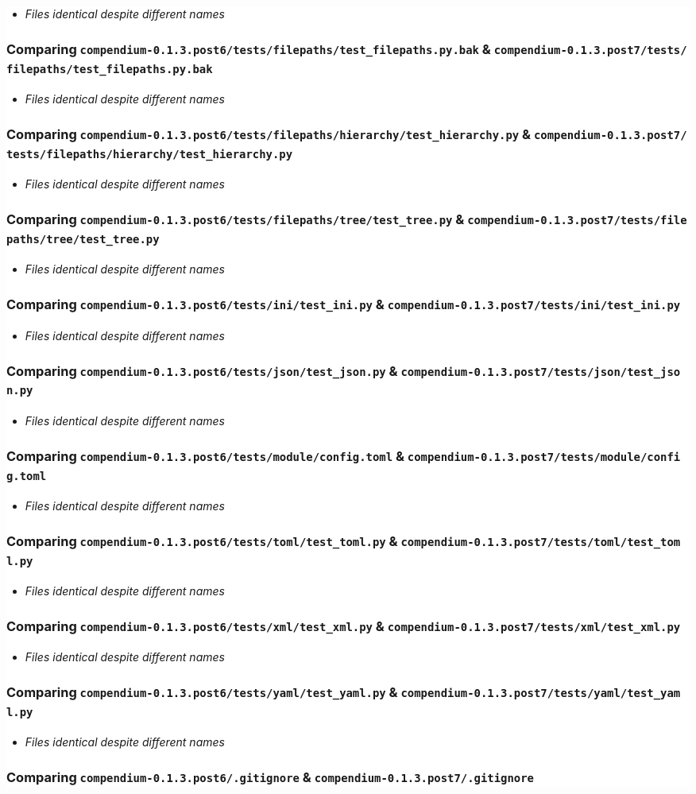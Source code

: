  * *Files identical despite different names*

### Comparing `compendium-0.1.3.post6/tests/filepaths/test_filepaths.py.bak` & `compendium-0.1.3.post7/tests/filepaths/test_filepaths.py.bak`

 * *Files identical despite different names*

### Comparing `compendium-0.1.3.post6/tests/filepaths/hierarchy/test_hierarchy.py` & `compendium-0.1.3.post7/tests/filepaths/hierarchy/test_hierarchy.py`

 * *Files identical despite different names*

### Comparing `compendium-0.1.3.post6/tests/filepaths/tree/test_tree.py` & `compendium-0.1.3.post7/tests/filepaths/tree/test_tree.py`

 * *Files identical despite different names*

### Comparing `compendium-0.1.3.post6/tests/ini/test_ini.py` & `compendium-0.1.3.post7/tests/ini/test_ini.py`

 * *Files identical despite different names*

### Comparing `compendium-0.1.3.post6/tests/json/test_json.py` & `compendium-0.1.3.post7/tests/json/test_json.py`

 * *Files identical despite different names*

### Comparing `compendium-0.1.3.post6/tests/module/config.toml` & `compendium-0.1.3.post7/tests/module/config.toml`

 * *Files identical despite different names*

### Comparing `compendium-0.1.3.post6/tests/toml/test_toml.py` & `compendium-0.1.3.post7/tests/toml/test_toml.py`

 * *Files identical despite different names*

### Comparing `compendium-0.1.3.post6/tests/xml/test_xml.py` & `compendium-0.1.3.post7/tests/xml/test_xml.py`

 * *Files identical despite different names*

### Comparing `compendium-0.1.3.post6/tests/yaml/test_yaml.py` & `compendium-0.1.3.post7/tests/yaml/test_yaml.py`

 * *Files identical despite different names*

### Comparing `compendium-0.1.3.post6/.gitignore` & `compendium-0.1.3.post7/.gitignore`
